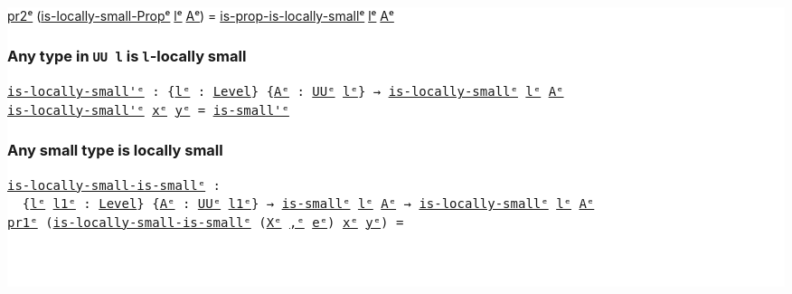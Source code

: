 <a id="3455" href="foundation.dependent-pair-types%25E1%25B5%2589.html#711" class="Field">pr2ᵉ</a> <a id="3460" class="Symbol">(</a><a id="3461" href="foundation.locally-small-types%25E1%25B5%2589.html#3300" class="Function">is-locally-small-Propᵉ</a> <a id="3484" href="foundation.locally-small-types%25E1%25B5%2589.html#3484" class="Bound">lᵉ</a> <a id="3487" href="foundation.locally-small-types%25E1%25B5%2589.html#3487" class="Bound">Aᵉ</a><a id="3489" class="Symbol">)</a> <a id="3491" class="Symbol">=</a> <a id="3493" href="foundation.locally-small-types%25E1%25B5%2589.html#3082" class="Function">is-prop-is-locally-smallᵉ</a> <a id="3519" href="foundation.locally-small-types%25E1%25B5%2589.html#3484" class="Bound">lᵉ</a> <a id="3522" href="foundation.locally-small-types%25E1%25B5%2589.html#3487" class="Bound">Aᵉ</a>
</pre>
### Any type in `UU l` is `l`-locally small

<pre class="Agda"><a id="is-locally-small&#39;ᵉ"></a><a id="3583" href="foundation.locally-small-types%25E1%25B5%2589.html#3583" class="Function">is-locally-small&#39;ᵉ</a> <a id="3602" class="Symbol">:</a> <a id="3604" class="Symbol">{</a><a id="3605" href="foundation.locally-small-types%25E1%25B5%2589.html#3605" class="Bound">lᵉ</a> <a id="3608" class="Symbol">:</a> <a id="3610" href="Agda.Primitive.html#742" class="Postulate">Level</a><a id="3615" class="Symbol">}</a> <a id="3617" class="Symbol">{</a><a id="3618" href="foundation.locally-small-types%25E1%25B5%2589.html#3618" class="Bound">Aᵉ</a> <a id="3621" class="Symbol">:</a> <a id="3623" href="Agda.Primitive.html#429" class="Primitive">UUᵉ</a> <a id="3627" href="foundation.locally-small-types%25E1%25B5%2589.html#3605" class="Bound">lᵉ</a><a id="3629" class="Symbol">}</a> <a id="3631" class="Symbol">→</a> <a id="3633" href="foundation.locally-small-types%25E1%25B5%2589.html#1161" class="Function">is-locally-smallᵉ</a> <a id="3651" href="foundation.locally-small-types%25E1%25B5%2589.html#3605" class="Bound">lᵉ</a> <a id="3654" href="foundation.locally-small-types%25E1%25B5%2589.html#3618" class="Bound">Aᵉ</a>
<a id="3657" href="foundation.locally-small-types%25E1%25B5%2589.html#3583" class="Function">is-locally-small&#39;ᵉ</a> <a id="3676" href="foundation.locally-small-types%25E1%25B5%2589.html#3676" class="Bound">xᵉ</a> <a id="3679" href="foundation.locally-small-types%25E1%25B5%2589.html#3679" class="Bound">yᵉ</a> <a id="3682" class="Symbol">=</a> <a id="3684" href="foundation-core.small-types%25E1%25B5%2589.html#3175" class="Function">is-small&#39;ᵉ</a>
</pre>
### Any small type is locally small

<pre class="Agda"><a id="is-locally-small-is-smallᵉ"></a><a id="3745" href="foundation.locally-small-types%25E1%25B5%2589.html#3745" class="Function">is-locally-small-is-smallᵉ</a> <a id="3772" class="Symbol">:</a>
  <a id="3776" class="Symbol">{</a><a id="3777" href="foundation.locally-small-types%25E1%25B5%2589.html#3777" class="Bound">lᵉ</a> <a id="3780" href="foundation.locally-small-types%25E1%25B5%2589.html#3780" class="Bound">l1ᵉ</a> <a id="3784" class="Symbol">:</a> <a id="3786" href="Agda.Primitive.html#742" class="Postulate">Level</a><a id="3791" class="Symbol">}</a> <a id="3793" class="Symbol">{</a><a id="3794" href="foundation.locally-small-types%25E1%25B5%2589.html#3794" class="Bound">Aᵉ</a> <a id="3797" class="Symbol">:</a> <a id="3799" href="Agda.Primitive.html#429" class="Primitive">UUᵉ</a> <a id="3803" href="foundation.locally-small-types%25E1%25B5%2589.html#3780" class="Bound">l1ᵉ</a><a id="3806" class="Symbol">}</a> <a id="3808" class="Symbol">→</a> <a id="3810" href="foundation-core.small-types%25E1%25B5%2589.html#1232" class="Function">is-smallᵉ</a> <a id="3820" href="foundation.locally-small-types%25E1%25B5%2589.html#3777" class="Bound">lᵉ</a> <a id="3823" href="foundation.locally-small-types%25E1%25B5%2589.html#3794" class="Bound">Aᵉ</a> <a id="3826" class="Symbol">→</a> <a id="3828" href="foundation.locally-small-types%25E1%25B5%2589.html#1161" class="Function">is-locally-smallᵉ</a> <a id="3846" href="foundation.locally-small-types%25E1%25B5%2589.html#3777" class="Bound">lᵉ</a> <a id="3849" href="foundation.locally-small-types%25E1%25B5%2589.html#3794" class="Bound">Aᵉ</a>
<a id="3852" href="foundation.dependent-pair-types%25E1%25B5%2589.html#697" class="Field">pr1ᵉ</a> <a id="3857" class="Symbol">(</a><a id="3858" href="foundation.locally-small-types%25E1%25B5%2589.html#3745" class="Function">is-locally-small-is-smallᵉ</a> <a id="3885" class="Symbol">(</a><a id="3886" href="foundation.locally-small-types%25E1%25B5%2589.html#3886" class="Bound">Xᵉ</a> <a id="3889" href="foundation.dependent-pair-types%25E1%25B5%2589.html#788" class="InductiveConstructor Operator">,ᵉ</a> <a id="3892" href="foundation.locally-small-types%25E1%25B5%2589.html#3892" class="Bound">eᵉ</a><a id="3894" class="Symbol">)</a> <a id="3896" href="foundation.locally-small-types%25E1%25B5%2589.html#3896" class="Bound">xᵉ</a> <a id="3899" href="foundation.locally-small-types%25E1%25B5%2589.html#3899" class="Bound">yᵉ</a><a id="3901" class="Symbol">)</a> <a id="3903" class="Symbol">=</a>